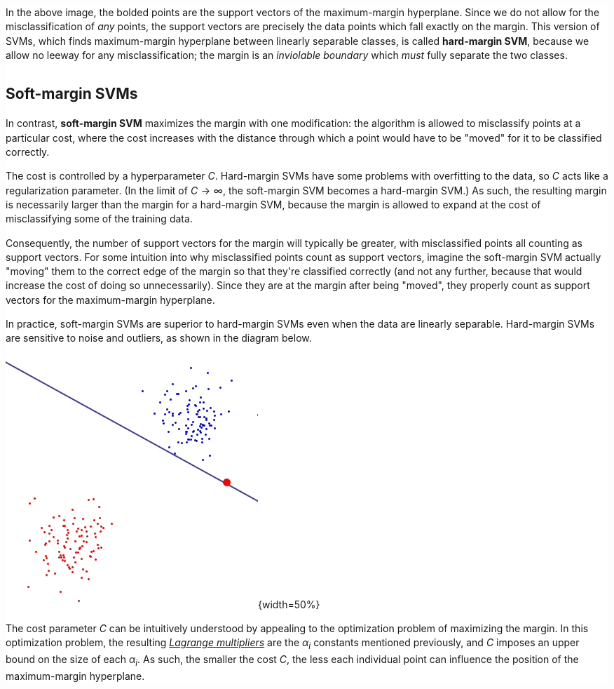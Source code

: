 In the above image, the bolded points are the support vectors of the maximum-margin hyperplane. Since we do not allow for the misclassification of *any* points, the support vectors are precisely the data points which fall exactly on the margin. This version of SVMs, which finds maximum-margin hyperplane between linearly separable classes, is called **hard-margin SVM**, because we allow no leeway for any misclassification; the margin is an *inviolable boundary* which *must* fully separate the two classes.

Soft-margin SVMs
----------------

In contrast, **soft-margin SVM** maximizes the margin with one modification: the algorithm is allowed to misclassify points at a particular cost, where the cost increases with the distance through which a point would have to be "moved" for it to be classified correctly.

The cost is controlled by a hyperparameter $C$. Hard-margin SVMs have some problems with overfitting to the data, so $C$ acts like a regularization parameter. (In the limit of $C \to \infty$, the soft-margin SVM becomes a hard-margin SVM.) As such, the resulting margin is necessarily larger than the margin for a hard-margin SVM, because the margin is allowed to expand at the cost of misclassifying some of the training data.

Consequently, the number of support vectors for the margin will typically be greater, with misclassified points all counting as support vectors. For some intuition into why misclassified points count as support vectors, imagine the soft-margin SVM actually "moving" them to the correct edge of the margin so that they're classified correctly (and not any further, because that would increase the cost of doing so unnecessarily). Since they are at the margin after being "moved", they properly count as support vectors for the maximum-margin hyperplane.

In practice, soft-margin SVMs are superior to hard-margin SVMs even when the data are linearly separable. Hard-margin SVMs are sensitive to noise and outliers, as shown in the diagram below.

![Here, the single red outlier is greatly affecting the angle of the boundary of the blue points, so the boundary has overfit to the training data.](overfit.png){width=50%}

The cost parameter $C$ can be intuitively understood by appealing to the optimization problem of maximizing the margin. In this optimization problem, the resulting [*Lagrange multipliers*](https://en.wikipedia.org/wiki/Lagrange_multiplier) are the $\alpha_i$ constants mentioned previously, and $C$ imposes an upper bound on the size of each $\alpha_i$. As such, the smaller the cost $C$, the less each individual point can influence the position of the maximum-margin hyperplane.
